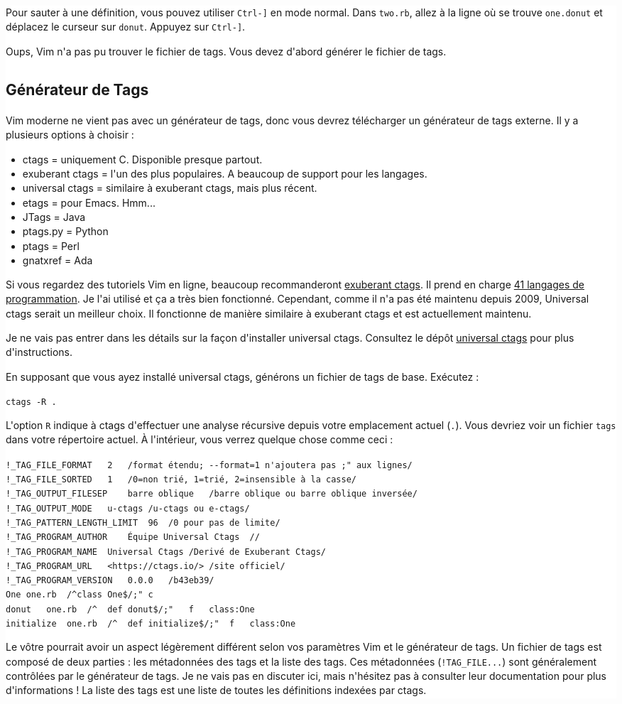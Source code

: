 Pour sauter à une définition, vous pouvez utiliser `Ctrl-]` en mode normal. Dans `two.rb`, allez à la ligne où se trouve `one.donut` et déplacez le curseur sur `donut`. Appuyez sur `Ctrl-]`.

Oups, Vim n'a pas pu trouver le fichier de tags. Vous devez d'abord générer le fichier de tags.

## Générateur de Tags

Vim moderne ne vient pas avec un générateur de tags, donc vous devrez télécharger un générateur de tags externe. Il y a plusieurs options à choisir :

- ctags = uniquement C. Disponible presque partout.
- exuberant ctags = l'un des plus populaires. A beaucoup de support pour les langages.
- universal ctags = similaire à exuberant ctags, mais plus récent.
- etags = pour Emacs. Hmm...
- JTags = Java
- ptags.py = Python
- ptags = Perl
- gnatxref = Ada

Si vous regardez des tutoriels Vim en ligne, beaucoup recommanderont [exuberant ctags](http://ctags.sourceforge.net/). Il prend en charge [41 langages de programmation](http://ctags.sourceforge.net/languages.html). Je l'ai utilisé et ça a très bien fonctionné. Cependant, comme il n'a pas été maintenu depuis 2009, Universal ctags serait un meilleur choix. Il fonctionne de manière similaire à exuberant ctags et est actuellement maintenu.

Je ne vais pas entrer dans les détails sur la façon d'installer universal ctags. Consultez le dépôt [universal ctags](https://github.com/universal-ctags/ctags) pour plus d'instructions.

En supposant que vous ayez installé universal ctags, générons un fichier de tags de base. Exécutez :

```shell
ctags -R .
```

L'option `R` indique à ctags d'effectuer une analyse récursive depuis votre emplacement actuel (`.`). Vous devriez voir un fichier `tags` dans votre répertoire actuel. À l'intérieur, vous verrez quelque chose comme ceci :

```shell
!_TAG_FILE_FORMAT	2	/format étendu; --format=1 n'ajoutera pas ;" aux lignes/
!_TAG_FILE_SORTED	1	/0=non trié, 1=trié, 2=insensible à la casse/
!_TAG_OUTPUT_FILESEP	barre oblique	/barre oblique ou barre oblique inversée/
!_TAG_OUTPUT_MODE	u-ctags	/u-ctags ou e-ctags/
!_TAG_PATTERN_LENGTH_LIMIT	96	/0 pour pas de limite/
!_TAG_PROGRAM_AUTHOR	Équipe Universal Ctags	//
!_TAG_PROGRAM_NAME	Universal Ctags	/Derivé de Exuberant Ctags/
!_TAG_PROGRAM_URL	<https://ctags.io/>	/site officiel/
!_TAG_PROGRAM_VERSION	0.0.0	/b43eb39/
One	one.rb	/^class One$/;"	c
donut	one.rb	/^  def donut$/;"	f	class:One
initialize	one.rb	/^  def initialize$/;"	f	class:One
```

Le vôtre pourrait avoir un aspect légèrement différent selon vos paramètres Vim et le générateur de tags. Un fichier de tags est composé de deux parties : les métadonnées des tags et la liste des tags. Ces métadonnées (`!TAG_FILE...`) sont généralement contrôlées par le générateur de tags. Je ne vais pas en discuter ici, mais n'hésitez pas à consulter leur documentation pour plus d'informations ! La liste des tags est une liste de toutes les définitions indexées par ctags.
